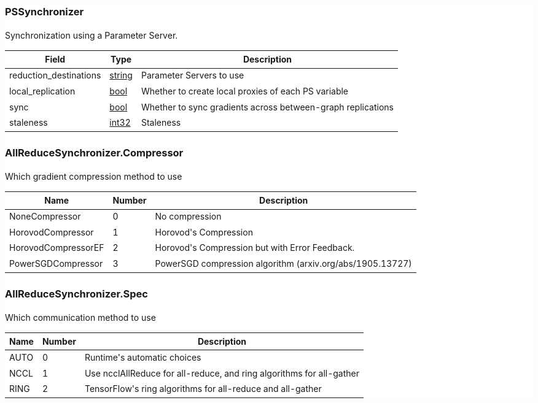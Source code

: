




<a name="autodist.proto.PSSynchronizer"></a>

### PSSynchronizer
Synchronization using a Parameter Server.


| Field | Type | Description |
| ----- | ---- | ----------- |
| reduction_destinations | [string](#string) | Parameter Servers to use |
| local_replication | [bool](#bool) | Whether to create local proxies of each PS variable |
| sync | [bool](#bool) | Whether to sync gradients across between-graph replications |
| staleness | [int32](#int32) | Staleness |





 


<a name="autodist.proto.AllReduceSynchronizer.Compressor"></a>

### AllReduceSynchronizer.Compressor
Which gradient compression method to use

| Name | Number | Description |
| ---- | ------ | ----------- |
| NoneCompressor | 0 | No compression |
| HorovodCompressor | 1 | Horovod's Compression |
| HorovodCompressorEF | 2 | Horovod's Compression but with Error Feedback. |
| PowerSGDCompressor | 3 | PowerSGD compression algorithm (arxiv.org/abs/1905.13727) |



<a name="autodist.proto.AllReduceSynchronizer.Spec"></a>

### AllReduceSynchronizer.Spec
Which communication method to use

| Name | Number | Description |
| ---- | ------ | ----------- |
| AUTO | 0 | Runtime's automatic choices |
| NCCL | 1 | Use ncclAllReduce for all-reduce, and ring algorithms for all-gather |
| RING | 2 | TensorFlow's ring algorithms for all-reduce and all-gather |


 

 